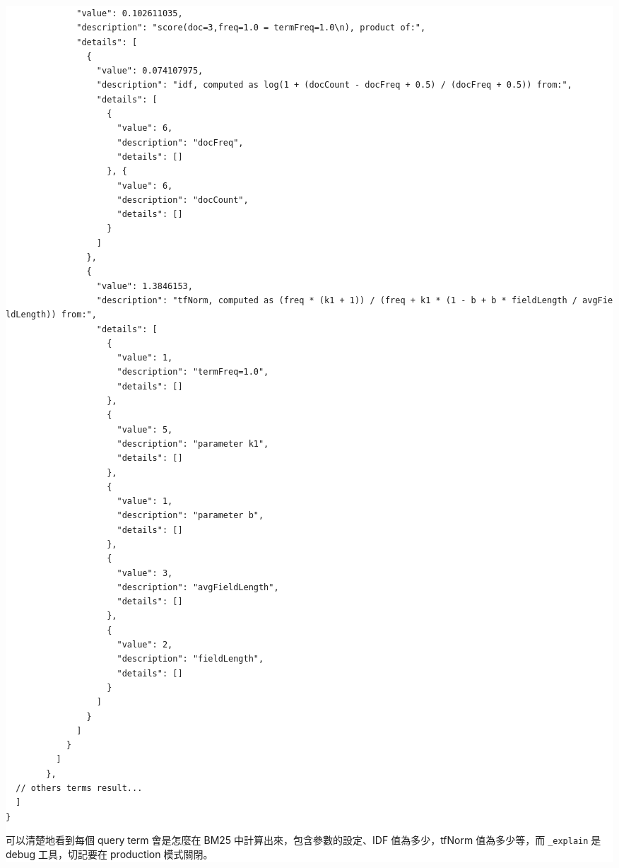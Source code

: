 ```
              "value": 0.102611035,
              "description": "score(doc=3,freq=1.0 = termFreq=1.0\n), product of:",
              "details": [
                {
                  "value": 0.074107975,
                  "description": "idf, computed as log(1 + (docCount - docFreq + 0.5) / (docFreq + 0.5)) from:",
                  "details": [
                    {
                      "value": 6,
                      "description": "docFreq",
                      "details": []
                    }, {
                      "value": 6,
                      "description": "docCount",
                      "details": []
                    }
                  ]
				},
				{
                  "value": 1.3846153,
                  "description": "tfNorm, computed as (freq * (k1 + 1)) / (freq + k1 * (1 - b + b * fieldLength / avgFieldLength)) from:",
                  "details": [
                    {
                      "value": 1,
                      "description": "termFreq=1.0",
                      "details": []
                    },
					{
                      "value": 5,
					  "description": "parameter k1",
					  "details": []
					},
					{
					  "value": 1,
					  "description": "parameter b",
					  "details": []
				    },
					{
					  "value": 3,
					  "description": "avgFieldLength",
					  "details": []
					},
					{
					  "value": 2,
					  "description": "fieldLength",
					  "details": []
				    }
				  ]
				}
			  ]
		    }
	      ]
        },
  // others terms result...
  ]
}
```
可以清楚地看到每個 query term 會是怎麼在 BM25 中計算出來，包含參數的設定、IDF 值為多少，tfNorm 值為多少等，而 `_explain` 是 debug 工具，切記要在 production 模式關閉。